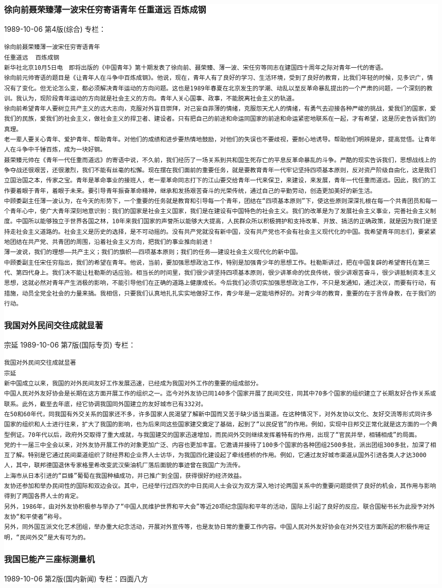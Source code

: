 
### 徐向前聂荣臻薄一波宋任穷寄语青年  任重道远  百炼成钢

1989-10-06
第4版(综合)
专栏：

    徐向前聂荣臻薄一波宋任穷寄语青年
    任重道远  百炼成钢
    新华社北京10月5日电　即将出版的《中国青年》第十期发表了徐向前、聂荣臻、薄一波、宋任穷等同志在建国四十周年之际对青年一代的寄语。
    徐向前元帅寄语的题目是《让青年人在斗争中百炼成钢》。他说，现在，青年人有了良好的学习、生活环境，受到了良好的教育，比我们年轻的时候，见多识广，情况有了变化。但无论怎么变，都必须解决青年运动的方向问题。这也是1989年春夏在北京发生的学潮、动乱以至反革命暴乱提出的一个严肃的问题，一个深刻的教训。我认为，现阶段青年运动的方向就是社会主义的方向。青年人关心国事、政事，不能脱离社会主义的轨道。
    徐向前希望青年人要树立共产主义的远大志向，克服对外盲目崇拜，对己妄自菲薄的情绪，克服怨天尤人的情绪，有勇气去迎接各种严峻的挑战，爱我们的国家，爱我们的民族，爱我们的社会主义，做社会主义的捍卫者、建设者。只有把自己的前途和命运同国家的前途和命运紧密地联系在一起，才有希望，这是历史告诉我们的真理。
    老一辈人要关心青年、爱护青年、帮助青年。对他们的成绩和进步要热情地鼓励，对他们的失误也不要歧视，要耐心地诱导。帮助他们明辨是非，提高觉悟。让青年人在斗争中千锤百炼，成为一块好钢。
    聂荣臻元帅在《青年一代任重而道远》的寄语中说，不久前，我们经历了一场关系到共和国生死存亡的平息反革命暴乱的斗争。严酷的现实告诉我们，思想战线上的争夺战还很艰苦，还很激烈，我们不能有丝毫的松懈。现在摆在我们面前的重要任务，就是要教育青年一代牢记坚持四项基本原则，反对资产阶级自由化，这是我们立国治国之本，传家之宝。青年是革命事业的接班人，老一辈革命同志打下的江山要交给青年一代来保卫，来建设，来发展，青年一代任重而道远。因此，我们的工作要着眼于青年，着眼于未来。要引导青年振奋革命精神，继承和发扬艰苦奋斗的光荣传统，通过自己的辛勤劳动，创造更加美好的新生活。
    中顾委副主任薄一波认为，在今天的形势下，一个重要的任务就是教育和引导每一个青年，团结在“四项基本原则”下，使这些原则深深扎根在每一个共青团员和每一个青年心中，使广大青年深刻地意识到：我们的国家是社会主义国家，我们是在建设有中国特色的社会主义。我们的改革是为了发展社会主义事业，完善社会主义制度。中国所以能够独立于世界各国之林，10年来我们国家的声誉所以能够大大提高，人民群众所以积极拥护和支持改革、开放、搞活的正确政策，就是因为我们是坚持走社会主义道路的。社会主义是历史的选择，是不可动摇的。没有共产党就没有新中国，没有共产党也不会有社会主义现代化的中国。我希望青年同志们，要紧紧地团结在共产党、共青团的周围，沿着社会主义方向，把我们的事业推向前进！
    薄一波说，我们的理想——共产主义；我们的旗帜——四项基本原则；我们的任务——建设社会主义现代化的新中国。
    中顾委副主任宋任穷指出，我们的希望在青年。他说，当前，要加强思想政治工作，特别是加强青少年的思想工作。杜勒斯讲过，把在中国复辟的希望寄托在第三代、第四代身上。我们决不能让杜勒斯的话应验。相当长的时间里，我们很少讲坚持四项基本原则，很少讲革命的优良传统，很少讲艰苦奋斗，很少讲抵制资本主义思想，这就必然对青年产生消极的影响，不能引导他们在正确的道路上健康成长。今后我们必须切实加强思想政治工作，不只是发通知，通过决议，而要有行动，有措施，动员全党全社会的力量来搞。我相信，只要我们认真地扎扎实实地做好工作，青少年是一定能培养好的。对青少年的教育，重要的在于言传身教，在于我们的行动。


### 我国对外民间交往成就显著
宗延
1989-10-06
第7版(国际专页)
专栏：

    我国对外民间交往成就显著
    宗延
    新中国成立以来，我国的对外民间友好工作发展迅速，已经成为我国对外工作的重要的组成部分。
    中国人民对外友好协会是长期在这方面开展工作的组织之一。迄今对外友协已同140多个国家开展了民间交往，同其中70多个国家的组织建立了长期友好合作关系或联系。此外，截至去年底，经它协调我国同外国建立的友好城市已有332对。
    在50和60年代，同我国有外交关系的国家还不多，许多国家人民渴望了解新中国而又苦于缺少适当渠道。在这种情况下，对外友协以文化、友好交流等形式同许多国家的组织和人士进行往来，扩大了我国的影响，也为后来同这些国家建交奠定了基础，起到了“以民促官”的作用。例如，实现中日邦交正常化就是这方面的一个典型例证。70年代以后，政府外交取得了重大成就，与我国建交的国家迅速增加，而民间外交则继续发挥着特有的作用，出现了“官民并举，相辅相成”的局面。
    党的十一届三中全会以来，对外友协开展工作的对象更加广泛、内容也更加丰富。它邀请并接待了100多个国家的各种团组2500多批，派出团组300多批，加深了相互了解。特别是它通过民间渠道组织了财经界和企业界人士访华，为我国四化建设起了牵线搭桥的作用。例如，它通过友好城市渠道从国外引进各类人才达3000人，其中，联邦德国退休专家格里希改变武汉柴油机厂落后面貌的事迹曾在我国广为流传。
    上海市从日本引进的“巨蜂”葡萄在我国种植成功，并已推广到全国，获得很好的经济效益。
    友协还参加和举办民间性的国际和双边会议。其中，已经举行过四次的中日民间人士会议为双方深入地讨论两国关系中的重要问题提供了良好的机会，其作用与影响得到了两国各界人士的肯定。
    另外，1986年，由对外友协积极参与举办了“中国人民维护世界和平大会”等近20项纪念国际和平年的活动，国际上引起了良好的反应。联合国秘书长为此授予对外友协“和平使者”称号。
    另外，同外国互派文化艺术团组，举办重大纪念活动，开展对外宣传等，也是友协日常的重要工作内容。中国人民对外友好协会在对外交往方面所起的积极作用证明，“民间外交”是大有可为的。


### 我国已能产三座标测量机

1989-10-06
第2版(国内新闻)
专栏：四面八方
